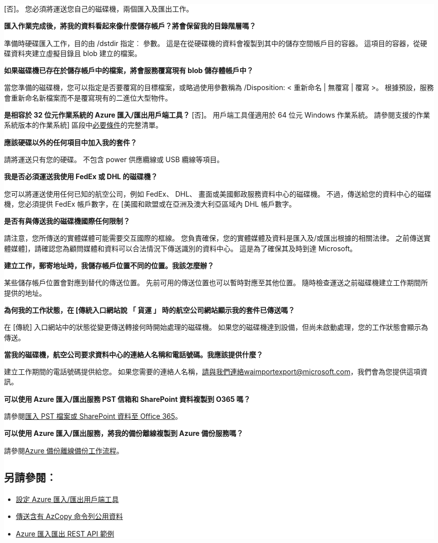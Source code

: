 [否]。 您必須將運送您自己的磁碟機，兩個匯入及匯出工作。

**匯入作業完成後，將我的資料看起來像什麼儲存帳戶？將會保留我的目錄階層嗎？**

準備時硬碟匯入工作，目的由 /dstdir 指定︰ 參數。 這是在從硬碟機的資料會複製到其中的儲存空間帳戶目的容器。 這項目的容器，從硬碟資料夾建立虛擬目錄且 blob 建立的檔案。

**如果磁碟機已存在於儲存帳戶中的檔案，將會服務覆寫現有 blob 儲存體帳戶中？**

當您準備的磁碟機，您可以指定是否要覆寫的目標檔案，或略過使用參數稱為 /Disposition: < 重新命名 | 無覆寫 | 覆寫 >。 根據預設，服務會重新命名新檔案而不是覆寫現有的二進位大型物件。

**是相容於 32 位元作業系統的 Azure 匯入/匯出用戶端工具？**
[否]。 用戶端工具僅適用於 64 位元 Windows 作業系統。 請參閱支援的作業系統版本的作業系統] 區段中[必要條件](#pre-requisites)的完整清單。

**應該硬碟以外的任何項目中加入我的套件？**

請將運送只有您的硬碟。 不包含 power 供應纜線或 USB 纜線等項目。

**我是否必須運送我使用 FedEx 或 DHL 的磁碟機？**

您可以將運送使用任何已知的航空公司，例如 FedEx、 DHL、 畫面或美國郵政服務資料中心的磁碟機。 不過，傳送給您的資料中心的磁碟機，您必須提供 FedEx 帳戶數字，在 [美國和歐盟或在亞洲及澳大利亞區域內 DHL 帳戶數字。

**是否有與傳送我的磁碟機國際任何限制？**

請注意，您所傳送的實體媒體可能需要交互國際的框線。 您負責確保，您的實體媒體及資料是匯入及/或匯出根據的相關法律。 之前傳送實體媒體]，請確認您為顧問媒體和資料可以合法情況下傳送識別的資料中心。 這是為了確保其及時到達 Microsoft。

**建立工作，郵寄地址時，我儲存帳戶位置不同的位置。我該怎麼辦？**

某些儲存帳戶位置會對應到替代的傳送位置。 先前可用的傳送位置也可以暫時對應至其他位置。 隨時檢查運送之前磁碟機建立工作期間所提供的地址。

**為何我的工作狀態，在 [傳統入口網站說 「 貨運 」 時的航空公司網站顯示我的套件已傳送嗎？**

在 [傳統] 入口網站中的狀態從變更傳送轉接何時開始處理的磁碟機。 如果您的磁碟機達到設備，但尚未啟動處理，您的工作狀態會顯示為傳送。

**當我的磁碟機，航空公司要求資料中心的連絡人名稱和電話號碼。我應該提供什麼？**

建立工作期間的電話號碼提供給您。 如果您需要的連絡人名稱，請與我們連絡waimportexport@microsoft.com，我們會為您提供這項資訊。

**可以使用 Azure 匯入/匯出服務 PST 信箱和 SharePoint 資料複製到 O365 嗎？**

請參閱[匯入 PST 檔案或 SharePoint 資料至 Office 365](https://technet.microsoft.com/library/ms.o365.cc.ingestionhelp.aspx)。

**可以使用 Azure 匯入/匯出服務，將我的備份離線複製到 Azure 備份服務嗎？**

請參閱[Azure 備份離線備份工作流程](../backup/backup-azure-backup-import-export.md)。

## <a name="see-also"></a>另請參閱︰

- [設定 Azure 匯入/匯出用戶端工具](https://msdn.microsoft.com/library/dn529112.aspx)

- [傳送含有 AzCopy 命令列公用資料](storage-use-azcopy.md)

- [Azure 匯入匯出 REST API 範例](https://azure.microsoft.com/documentation/samples/storage-dotnet-import-export-job-management/)
